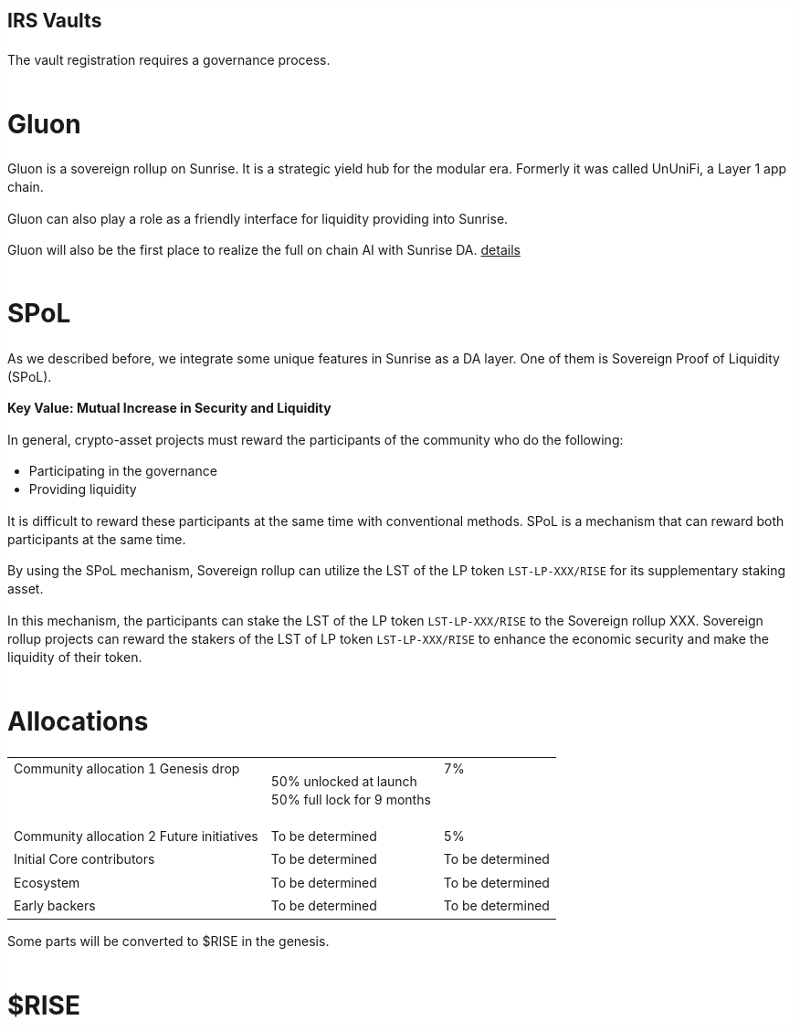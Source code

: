 ## IRS Vaults

The vault registration requires a governance process.

# Gluon

Gluon is a sovereign rollup on Sunrise. It is a strategic yield hub for the modular era.
Formerly it was called UnUniFi, a Layer 1 app chain.

Gluon can also play a role as a friendly interface for liquidity providing into Sunrise.

Gluon will also be the first place to realize the full on chain AI with Sunrise DA. [details](../sunrise/blob.md)
# SPoL

As we described before, we integrate some unique features in Sunrise as a DA layer. One of them is Sovereign Proof of Liquidity (SPoL).

**Key Value: Mutual Increase in Security and Liquidity**

In general, crypto-asset projects must reward the participants of the community who do the following:

* Participating in the governance
* Providing liquidity

It is difficult to reward these participants at the same time with conventional methods. SPoL is a mechanism that can reward both participants at the same time.

By using the SPoL mechanism, Sovereign rollup can utilize the LST of the LP token `LST-LP-XXX/RISE` for its supplementary staking asset.

In this mechanism, the participants can stake the LST of the LP token `LST-LP-XXX/RISE` to the Sovereign rollup XXX. Sovereign rollup projects can reward the stakers of the LST of LP token `LST-LP-XXX/RISE` to enhance the economic security and make the liquidity of their token.

# Allocations

|                                           |                                                             |                  |
| ----------------------------------------- | ----------------------------------------------------------- | ---------------- |
| Community allocation 1 Genesis drop       | <p>50% unlocked at launch<br>50% full lock for 9 months</p> | 7%               |
| Community allocation 2 Future initiatives | To be determined                                            | 5%               |
| Initial Core contributors                 | To be determined                                            | To be determined |
| Ecosystem                                 | To be determined                                            | To be determined |
| Early backers                             | To be determined                                            | To be determined |

Some parts will be converted to $RISE in the genesis.

# $RISE
